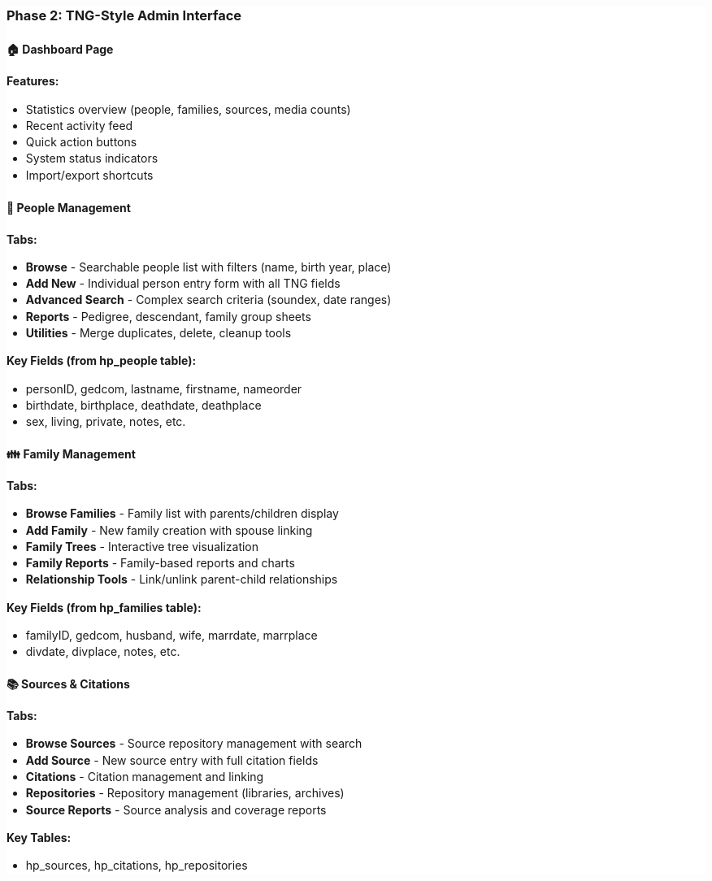 
### **Phase 2: TNG-Style Admin Interface**

#### **🏠 Dashboard Page**

**Features:**

- Statistics overview (people, families, sources, media counts)
- Recent activity feed
- Quick action buttons
- System status indicators
- Import/export shortcuts

#### **👥 People Management**

**Tabs:**

- **Browse** - Searchable people list with filters (name, birth year, place)
- **Add New** - Individual person entry form with all TNG fields
- **Advanced Search** - Complex search criteria (soundex, date ranges)
- **Reports** - Pedigree, descendant, family group sheets
- **Utilities** - Merge duplicates, delete, cleanup tools

**Key Fields (from hp_people table):**

- personID, gedcom, lastname, firstname, nameorder
- birthdate, birthplace, deathdate, deathplace
- sex, living, private, notes, etc.

#### **👪 Family Management**

**Tabs:**

- **Browse Families** - Family list with parents/children display
- **Add Family** - New family creation with spouse linking
- **Family Trees** - Interactive tree visualization
- **Family Reports** - Family-based reports and charts
- **Relationship Tools** - Link/unlink parent-child relationships

**Key Fields (from hp_families table):**

- familyID, gedcom, husband, wife, marrdate, marrplace
- divdate, divplace, notes, etc.

#### **📚 Sources & Citations**

**Tabs:**

- **Browse Sources** - Source repository management with search
- **Add Source** - New source entry with full citation fields
- **Citations** - Citation management and linking
- **Repositories** - Repository management (libraries, archives)
- **Source Reports** - Source analysis and coverage reports

**Key Tables:**

- hp_sources, hp_citations, hp_repositories
